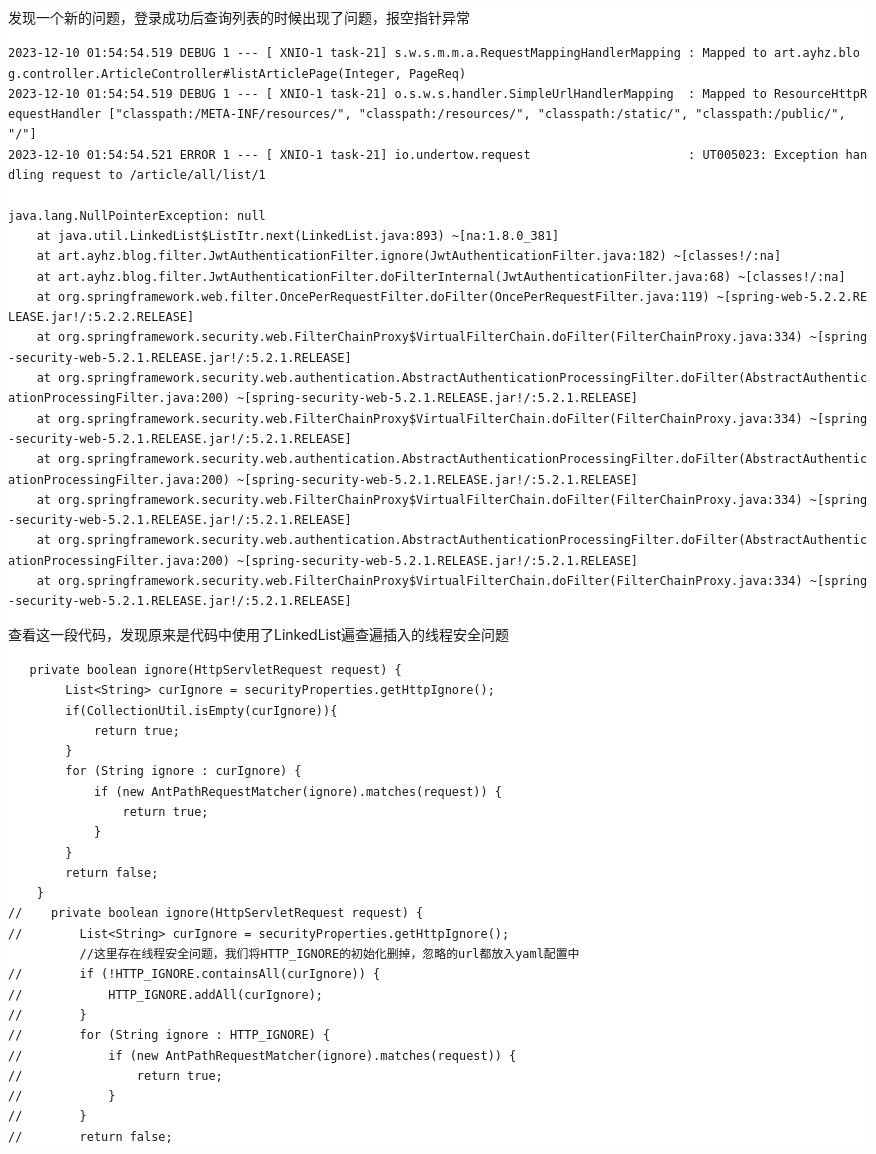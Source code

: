 发现一个新的问题，登录成功后查询列表的时候出现了问题，报空指针异常

```
2023-12-10 01:54:54.519 DEBUG 1 --- [ XNIO-1 task-21] s.w.s.m.m.a.RequestMappingHandlerMapping : Mapped to art.ayhz.blog.controller.ArticleController#listArticlePage(Integer, PageReq)
2023-12-10 01:54:54.519 DEBUG 1 --- [ XNIO-1 task-21] o.s.w.s.handler.SimpleUrlHandlerMapping  : Mapped to ResourceHttpRequestHandler ["classpath:/META-INF/resources/", "classpath:/resources/", "classpath:/static/", "classpath:/public/", "/"]
2023-12-10 01:54:54.521 ERROR 1 --- [ XNIO-1 task-21] io.undertow.request                      : UT005023: Exception handling request to /article/all/list/1

java.lang.NullPointerException: null
	at java.util.LinkedList$ListItr.next(LinkedList.java:893) ~[na:1.8.0_381]
	at art.ayhz.blog.filter.JwtAuthenticationFilter.ignore(JwtAuthenticationFilter.java:182) ~[classes!/:na]
	at art.ayhz.blog.filter.JwtAuthenticationFilter.doFilterInternal(JwtAuthenticationFilter.java:68) ~[classes!/:na]
	at org.springframework.web.filter.OncePerRequestFilter.doFilter(OncePerRequestFilter.java:119) ~[spring-web-5.2.2.RELEASE.jar!/:5.2.2.RELEASE]
	at org.springframework.security.web.FilterChainProxy$VirtualFilterChain.doFilter(FilterChainProxy.java:334) ~[spring-security-web-5.2.1.RELEASE.jar!/:5.2.1.RELEASE]
	at org.springframework.security.web.authentication.AbstractAuthenticationProcessingFilter.doFilter(AbstractAuthenticationProcessingFilter.java:200) ~[spring-security-web-5.2.1.RELEASE.jar!/:5.2.1.RELEASE]
	at org.springframework.security.web.FilterChainProxy$VirtualFilterChain.doFilter(FilterChainProxy.java:334) ~[spring-security-web-5.2.1.RELEASE.jar!/:5.2.1.RELEASE]
	at org.springframework.security.web.authentication.AbstractAuthenticationProcessingFilter.doFilter(AbstractAuthenticationProcessingFilter.java:200) ~[spring-security-web-5.2.1.RELEASE.jar!/:5.2.1.RELEASE]
	at org.springframework.security.web.FilterChainProxy$VirtualFilterChain.doFilter(FilterChainProxy.java:334) ~[spring-security-web-5.2.1.RELEASE.jar!/:5.2.1.RELEASE]
	at org.springframework.security.web.authentication.AbstractAuthenticationProcessingFilter.doFilter(AbstractAuthenticationProcessingFilter.java:200) ~[spring-security-web-5.2.1.RELEASE.jar!/:5.2.1.RELEASE]
	at org.springframework.security.web.FilterChainProxy$VirtualFilterChain.doFilter(FilterChainProxy.java:334) ~[spring-security-web-5.2.1.RELEASE.jar!/:5.2.1.RELEASE]
```

查看这一段代码，发现原来是代码中使用了LinkedList遍查遍插入的线程安全问题

```
   private boolean ignore(HttpServletRequest request) {
        List<String> curIgnore = securityProperties.getHttpIgnore();
        if(CollectionUtil.isEmpty(curIgnore)){
            return true;
        }
        for (String ignore : curIgnore) {
            if (new AntPathRequestMatcher(ignore).matches(request)) {
                return true;
            }
        }
        return false;
    }
//    private boolean ignore(HttpServletRequest request) {
//        List<String> curIgnore = securityProperties.getHttpIgnore();
          //这里存在线程安全问题，我们将HTTP_IGNORE的初始化删掉，忽略的url都放入yaml配置中
//        if (!HTTP_IGNORE.containsAll(curIgnore)) {
//            HTTP_IGNORE.addAll(curIgnore);
//        }
//        for (String ignore : HTTP_IGNORE) {
//            if (new AntPathRequestMatcher(ignore).matches(request)) {
//                return true;
//            }
//        }
//        return false;
```